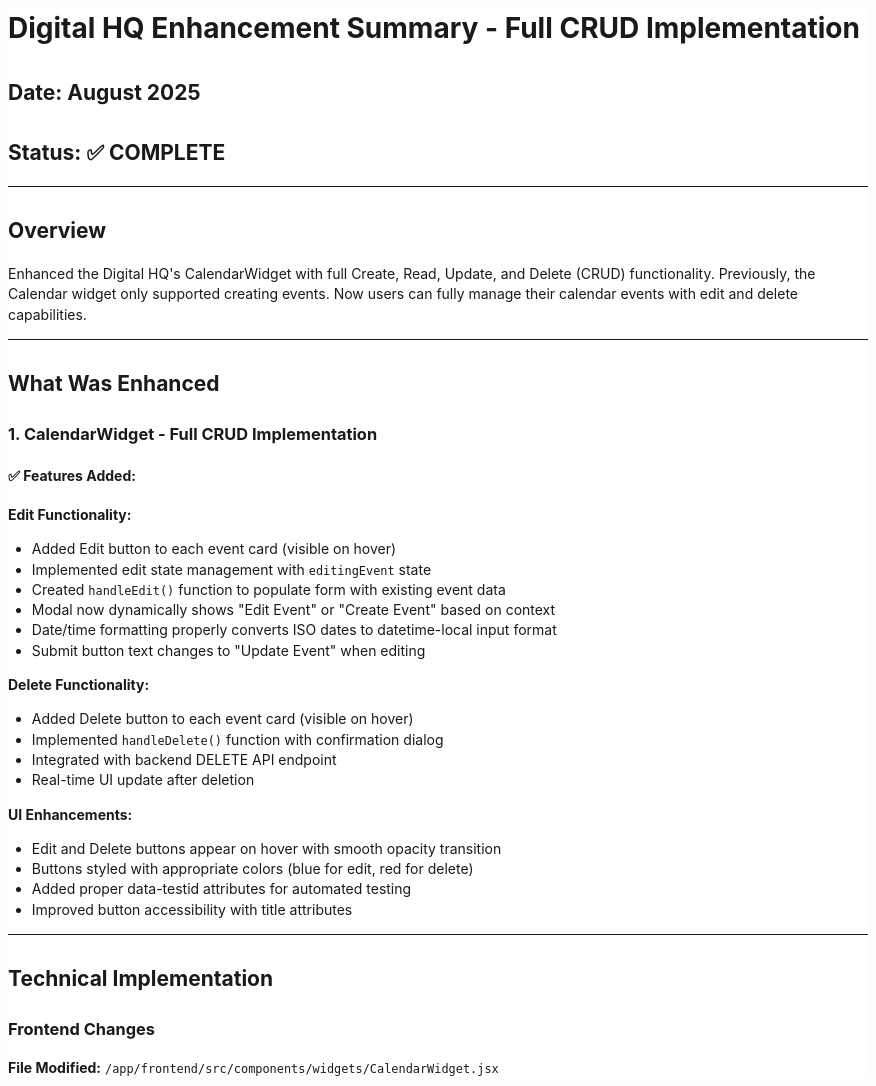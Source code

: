 # Digital HQ Enhancement Summary - Full CRUD Implementation

## Date: August 2025
## Status: ✅ COMPLETE

---

## Overview
Enhanced the Digital HQ's CalendarWidget with full Create, Read, Update, and Delete (CRUD) functionality. Previously, the Calendar widget only supported creating events. Now users can fully manage their calendar events with edit and delete capabilities.

---

## What Was Enhanced

### 1. **CalendarWidget - Full CRUD Implementation**

#### ✅ Features Added:

**Edit Functionality:**
- Added Edit button to each event card (visible on hover)
- Implemented edit state management with `editingEvent` state
- Created `handleEdit()` function to populate form with existing event data
- Modal now dynamically shows "Edit Event" or "Create Event" based on context
- Date/time formatting properly converts ISO dates to datetime-local input format
- Submit button text changes to "Update Event" when editing

**Delete Functionality:**
- Added Delete button to each event card (visible on hover)
- Implemented `handleDelete()` function with confirmation dialog
- Integrated with backend DELETE API endpoint
- Real-time UI update after deletion

**UI Enhancements:**
- Edit and Delete buttons appear on hover with smooth opacity transition
- Buttons styled with appropriate colors (blue for edit, red for delete)
- Added proper data-testid attributes for automated testing
- Improved button accessibility with title attributes

---

## Technical Implementation

### Frontend Changes

**File Modified:** `/app/frontend/src/components/widgets/CalendarWidget.jsx`
